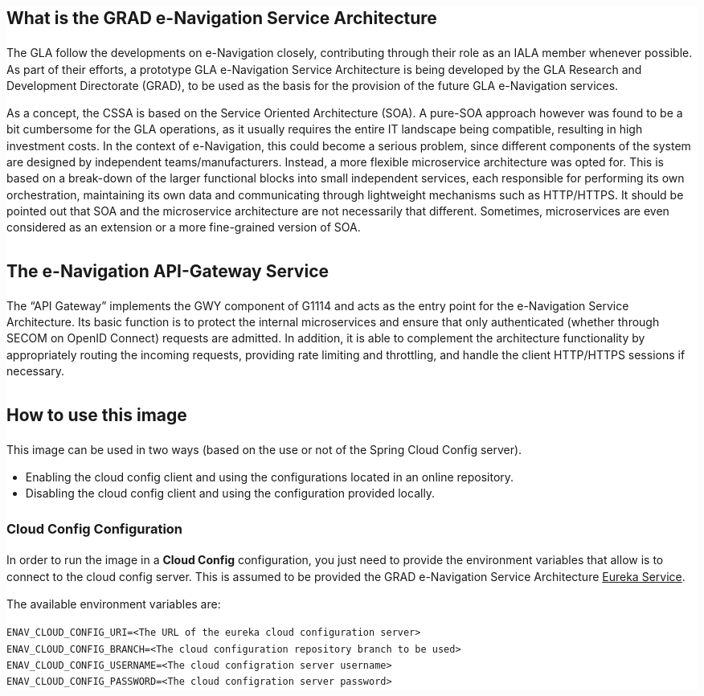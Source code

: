 ## What is the GRAD e-Navigation Service Architecture

The GLA follow the developments on e-Navigation closely, contributing through
their role as an IALA member whenever possible. As part of their efforts, a
prototype GLA e-Navigation Service Architecture is being developed by the GLA
Research and Development Directorate (GRAD), to be used as the basis for the
provision of the future GLA e-Navigation services.

As a concept, the CSSA is based on the Service Oriented Architecture (SOA). A
pure-SOA approach however was found to be a bit cumbersome for the GLA
operations, as it usually requires the entire IT landscape being compatible,
resulting in high investment costs. In the context of e-Navigation, this could
become a serious problem, since different components of the system are designed
by independent teams/manufacturers. Instead, a more flexible microservice
architecture was opted for. This is based on a break-down of the larger
functional blocks into small independent services, each responsible for
performing its own orchestration, maintaining its own data and communicating
through lightweight mechanisms such as HTTP/HTTPS. It should be pointed out that
SOA and the microservice architecture are not necessarily that different.
Sometimes, microservices are even considered as an extension or a more
fine-grained version of SOA.

## The e-Navigation API-Gateway Service

The “API Gateway” implements the GWY component of G1114 and acts as the entry
point for the e-Navigation Service Architecture. Its basic function is to
protect the internal microservices and ensure that only authenticated (whether
through SECOM on OpenID Connect) requests are admitted. In addition, it is able
to complement the architecture functionality by appropriately routing the
incoming requests, providing rate limiting and throttling, and handle the client
HTTP/HTTPS sessions if necessary.

## How to use this image

This image can be used in two ways (based on the use or not of the Spring Cloud
Config server). 
* Enabling the cloud config client and using the configurations located in an 
online repository.
* Disabling the cloud config client and using the configuration provided
locally.

### Cloud Config Configuration

In order to run the image in a **Cloud Config** configuration, you just need
to provide the environment variables that allow is to connect to the cloud
config server. This is assumed to be provided the GRAD e-Navigation Service
Architecture
[Eureka Service](https://hub.docker.com/repository/docker/glarad/enav-eureka/).

The available environment variables are:
    
    ENAV_CLOUD_CONFIG_URI=<The URL of the eureka cloud configuration server>
    ENAV_CLOUD_CONFIG_BRANCH=<The cloud configuration repository branch to be used>
    ENAV_CLOUD_CONFIG_USERNAME=<The cloud configration server username>
    ENAV_CLOUD_CONFIG_PASSWORD=<The cloud configration server password>
    